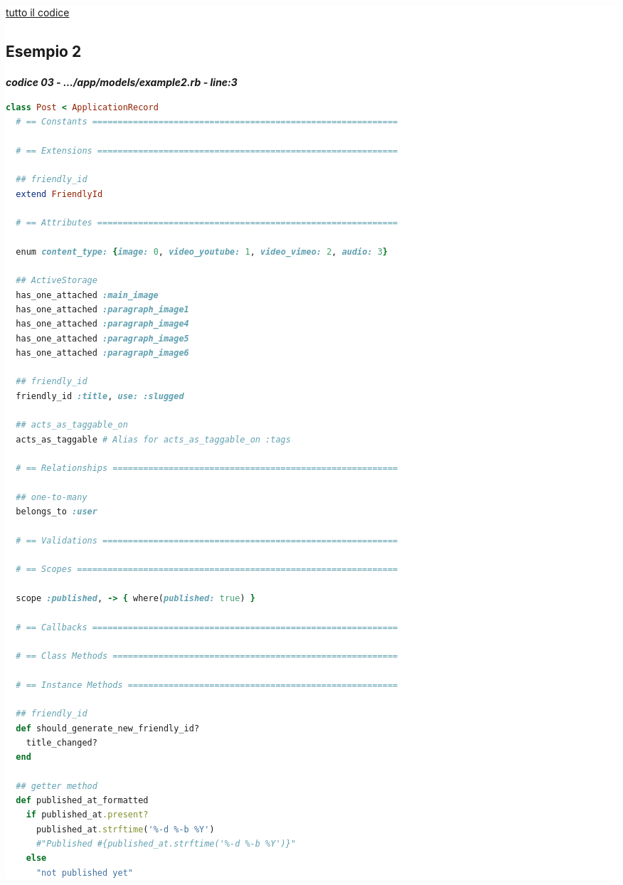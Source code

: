 [tutto il codice](https://github.com/flaviobordonidev/leanpubabrandnewcms/blob/master/01-base/20-organize_models/01_02-models-example1.rb)



## Esempio 2


***codice 03 - .../app/models/example2.rb - line:3***

```ruby
class Post < ApplicationRecord
  # == Constants ============================================================
  
  # == Extensions ===========================================================

  ## friendly_id
  extend FriendlyId
  
  # == Attributes ===========================================================

  enum content_type: {image: 0, video_youtube: 1, video_vimeo: 2, audio: 3}

  ## ActiveStorage
  has_one_attached :main_image
  has_one_attached :paragraph_image1
  has_one_attached :paragraph_image4
  has_one_attached :paragraph_image5
  has_one_attached :paragraph_image6

  ## friendly_id
  friendly_id :title, use: :slugged

  ## acts_as_taggable_on
  acts_as_taggable # Alias for acts_as_taggable_on :tags
  
  # == Relationships ========================================================

  ## one-to-many
  belongs_to :user

  # == Validations ==========================================================

  # == Scopes ===============================================================

  scope :published, -> { where(published: true) }

  # == Callbacks ============================================================

  # == Class Methods ========================================================

  # == Instance Methods =====================================================

  ## friendly_id
  def should_generate_new_friendly_id?
    title_changed?
  end

  ## getter method
  def published_at_formatted 
    if published_at.present?
      published_at.strftime('%-d %-b %Y')
      #"Published #{published_at.strftime('%-d %-b %Y')}"
    else
      "not published yet"
```